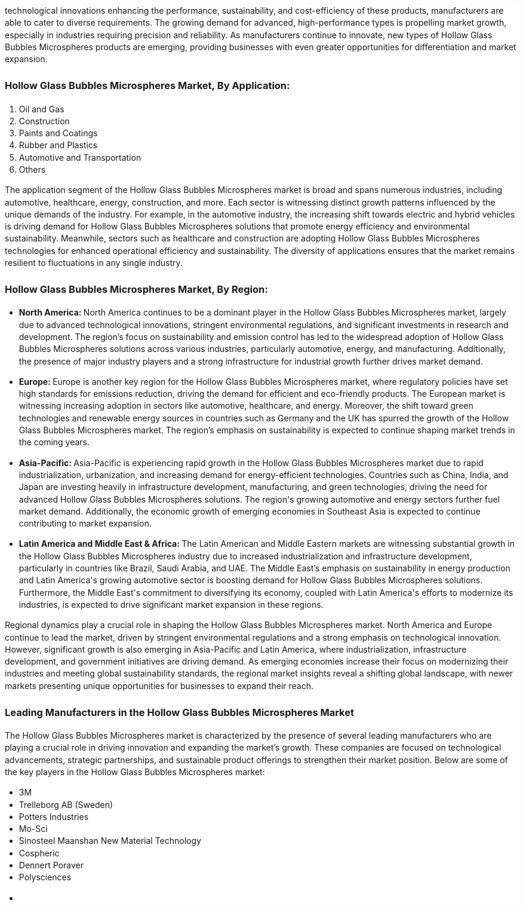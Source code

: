 technological innovations enhancing the performance, sustainability, and cost-efficiency of these products, manufacturers are able to cater to diverse requirements. The growing demand for advanced, high-performance types is propelling market growth, especially in industries requiring precision and reliability. As manufacturers continue to innovate, new types of Hollow Glass Bubbles Microspheres products are emerging, providing businesses with even greater opportunities for differentiation and market expansion.</p><h3>Hollow Glass Bubbles Microspheres Market,&nbsp;By Application:</h3><ol><li>Oil and Gas<li> Construction<li> Paints and Coatings<li> Rubber and Plastics<li> Automotive and Transportation<li> Others</li></ol><p>The application segment of the Hollow Glass Bubbles Microspheres market is broad and spans numerous industries, including automotive, healthcare, energy, construction, and more. Each sector is witnessing distinct growth patterns influenced by the unique demands of the industry. For example, in the automotive industry, the increasing shift towards electric and hybrid vehicles is driving demand for Hollow Glass Bubbles Microspheres solutions that promote energy efficiency and environmental sustainability. Meanwhile, sectors such as healthcare and construction are adopting Hollow Glass Bubbles Microspheres technologies for enhanced operational efficiency and sustainability. The diversity of applications ensures that the market remains resilient to fluctuations in any single industry.</p><h3>Hollow Glass Bubbles Microspheres Market, By Region:</h3><ul><li><p><strong>North America:&nbsp;</strong>North America continues to be a dominant player in the Hollow Glass Bubbles Microspheres market, largely due to advanced technological innovations, stringent environmental regulations, and significant investments in research and development. The region&rsquo;s focus on sustainability and emission control has led to the widespread adoption of Hollow Glass Bubbles Microspheres solutions across various industries, particularly automotive, energy, and manufacturing. Additionally, the presence of major industry players and a strong infrastructure for industrial growth further drives market demand.</p></li><li><p><strong><strong>Europe:&nbsp;</strong></strong>Europe is another key region for the Hollow Glass Bubbles Microspheres market, where regulatory policies have set high standards for emissions reduction, driving the demand for efficient and eco-friendly products. The European market is witnessing increasing adoption in sectors like automotive, healthcare, and energy. Moreover, the shift toward green technologies and renewable energy sources in countries such as Germany and the UK has spurred the growth of the Hollow Glass Bubbles Microspheres market. The region&rsquo;s emphasis on sustainability is expected to continue shaping market trends in the coming years.</p></li><li><p><strong><strong>Asia-Pacific:&nbsp;</strong></strong>Asia-Pacific is experiencing rapid growth in the Hollow Glass Bubbles Microspheres market due to rapid industrialization, urbanization, and increasing demand for energy-efficient technologies. Countries such as China, India, and Japan are investing heavily in infrastructure development, manufacturing, and green technologies, driving the need for advanced Hollow Glass Bubbles Microspheres solutions. The region's growing automotive and energy sectors further fuel market demand. Additionally, the economic growth of emerging economies in Southeast Asia is expected to continue contributing to market expansion.</p></li><li><p><strong><strong>Latin America and Middle East &amp; Africa:&nbsp;</strong></strong>The Latin American and Middle Eastern markets are witnessing substantial growth in the Hollow Glass Bubbles Microspheres industry due to increased industrialization and infrastructure development, particularly in countries like Brazil, Saudi Arabia, and UAE. The Middle East&rsquo;s emphasis on sustainability in energy production and Latin America's growing automotive sector is boosting demand for Hollow Glass Bubbles Microspheres solutions. Furthermore, the Middle East's commitment to diversifying its economy, coupled with Latin America's efforts to modernize its industries, is expected to drive significant market expansion in these regions.</p></li></ul><p>Regional dynamics play a crucial role in shaping the Hollow Glass Bubbles Microspheres market. North America and Europe continue to lead the market, driven by stringent environmental regulations and a strong emphasis on technological innovation. However, significant growth is also emerging in Asia-Pacific and Latin America, where industrialization, infrastructure development, and government initiatives are driving demand. As emerging economies increase their focus on modernizing their industries and meeting global sustainability standards, the regional market insights reveal a shifting global landscape, with newer markets presenting unique opportunities for businesses to expand their reach.</p><h3><strong>Leading Manufacturers in the Hollow Glass Bubbles Microspheres Market</strong></h3><p>The Hollow Glass Bubbles Microspheres market is characterized by the presence of several leading manufacturers who are playing a crucial role in driving innovation and expanding the market&rsquo;s growth. These companies are focused on technological advancements, strategic partnerships, and sustainable product offerings to strengthen their market position. Below are some of the key players in the Hollow Glass Bubbles Microspheres market:</p></div><div class="article-main__content" data-test-id="publishing-text-block"><ul><li><span class="">3M<li> Trelleborg AB (Sweden)<li> Potters Industries<li> Mo-Sci<li> Sinosteel Maanshan New Material Technology<li> Cospheric<li> Dennert Poraver<li> Polysciences<li>